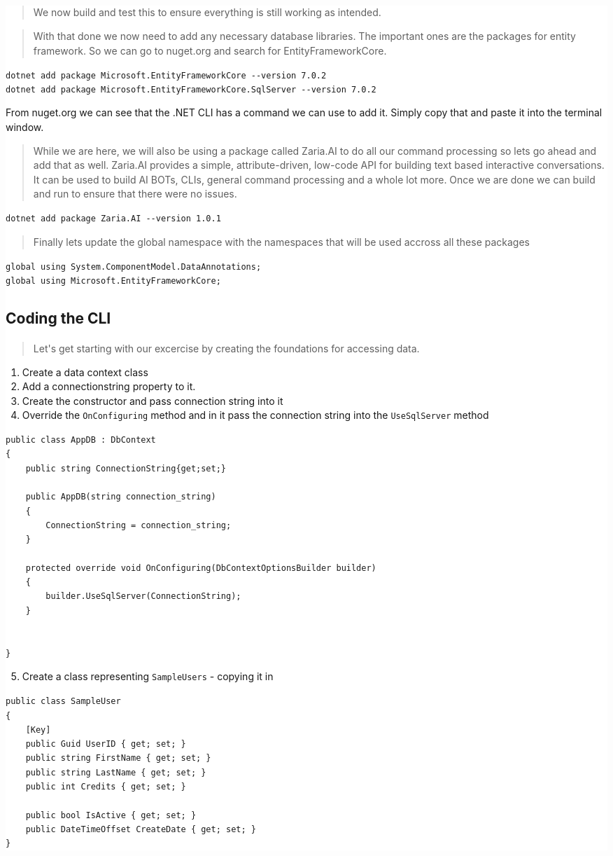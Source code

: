 > We now build and test this to ensure everything is still working as intended. 

> With that done we now need to add any necessary database libraries.  The important ones are the packages for entity framework.  So we can go to nuget.org and search for EntityFrameworkCore. 

```
dotnet add package Microsoft.EntityFrameworkCore --version 7.0.2
dotnet add package Microsoft.EntityFrameworkCore.SqlServer --version 7.0.2
```
 
 From nuget.org we can see that the .NET CLI has a command we can use to add it.  Simply copy that and paste it into the terminal window.

 > While we are here, we will also be using a package called Zaria.AI to do all our command processing so lets go ahead and add that as well.  Zaria.AI provides a simple, attribute-driven, low-code API for building text based interactive conversations. It can be used to build AI BOTs, CLIs, general command processing and a whole lot more.  Once we are done we can build and run to ensure that there were no issues.
 ```
 dotnet add package Zaria.AI --version 1.0.1
 ```
> Finally lets update the global namespace with the namespaces that will be used accross all these packages
```
global using System.ComponentModel.DataAnnotations;
global using Microsoft.EntityFrameworkCore;
```

## Coding the CLI
> Let's get starting with our excercise by creating the foundations for accessing data.
1. Create a data context class
2. Add a connectionstring property to it. 
3. Create the constructor and pass connection string into it
4. Override the ```OnConfiguring``` method and in it pass the connection string into the ```UseSqlServer``` method
```
public class AppDB : DbContext
{
    public string ConnectionString{get;set;}

    public AppDB(string connection_string)
    {
        ConnectionString = connection_string;
    }

    protected override void OnConfiguring(DbContextOptionsBuilder builder)
    {
        builder.UseSqlServer(ConnectionString);
    }

   
}
```
5. Create a class representing ```SampleUsers``` - copying it in
```
public class SampleUser
{
    [Key]
    public Guid UserID { get; set; }
    public string FirstName { get; set; }
    public string LastName { get; set; }
    public int Credits { get; set; }

    public bool IsActive { get; set; }
    public DateTimeOffset CreateDate { get; set; }
}
```